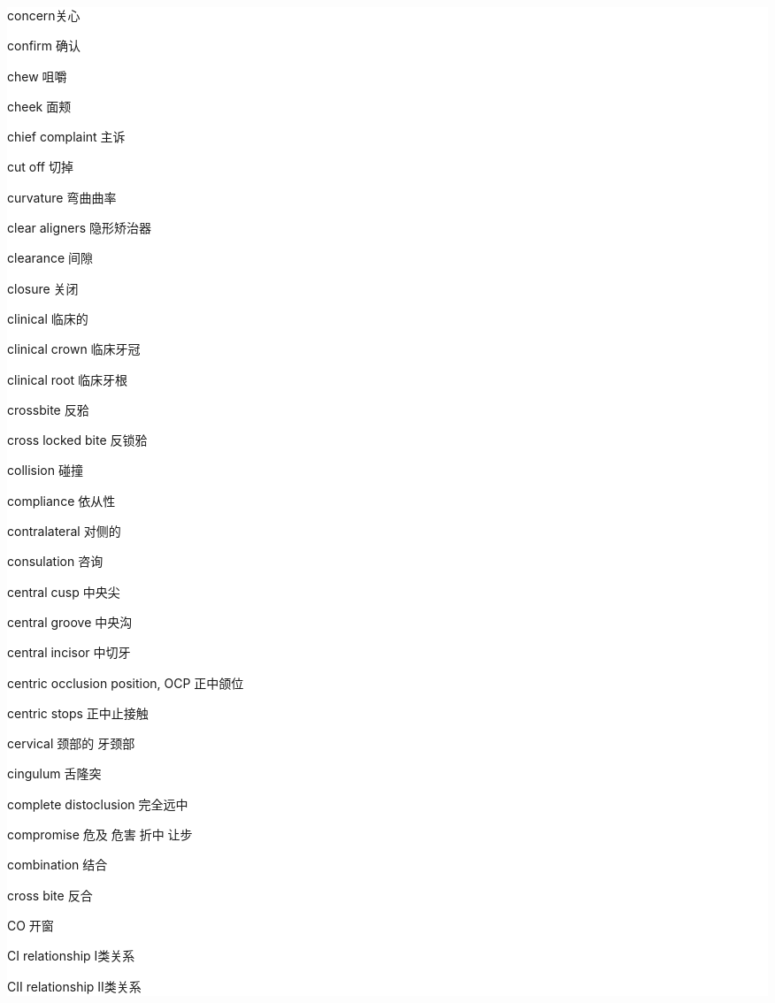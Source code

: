 concern关心

confirm 确认

chew 咀嚼

cheek 面颊

chief complaint 主诉

cut off 切掉

curvature 弯曲曲率

clear aligners 隐形矫治器

clearance 间隙

closure 关闭

clinical 临床的

clinical crown 临床牙冠

clinical root 临床牙根

crossbite 反𬌗

cross locked bite 反锁𬌗

collision 碰撞

compliance 依从性

contralateral 对侧的

consulation 咨询

central cusp 中央尖

central groove 中央沟

central incisor 中切牙

centric occlusion position, OCP 正中颌位

centric stops 正中止接触

cervical 颈部的 牙颈部

cingulum 舌隆突

complete distoclusion 完全远中

compromise 危及 危害 折中 让步

combination 结合

cross bite 反合

CO 开窗

CI relationship I类关系

CII relationship II类关系
